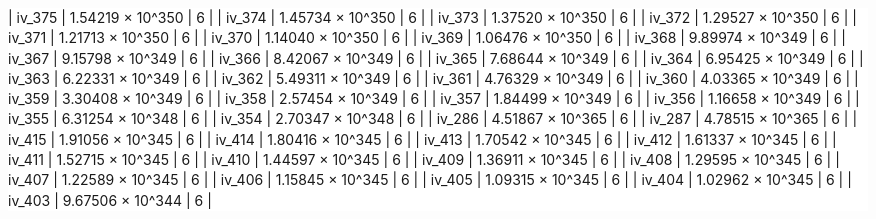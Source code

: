 | iv_375 | 1.54219 × 10^350 | 6 |
| iv_374 | 1.45734 × 10^350 | 6 |
| iv_373 | 1.37520 × 10^350 | 6 |
| iv_372 | 1.29527 × 10^350 | 6 |
| iv_371 | 1.21713 × 10^350 | 6 |
| iv_370 | 1.14040 × 10^350 | 6 |
| iv_369 | 1.06476 × 10^350 | 6 |
| iv_368 | 9.89974 × 10^349 | 6 |
| iv_367 | 9.15798 × 10^349 | 6 |
| iv_366 | 8.42067 × 10^349 | 6 |
| iv_365 | 7.68644 × 10^349 | 6 |
| iv_364 | 6.95425 × 10^349 | 6 |
| iv_363 | 6.22331 × 10^349 | 6 |
| iv_362 | 5.49311 × 10^349 | 6 |
| iv_361 | 4.76329 × 10^349 | 6 |
| iv_360 | 4.03365 × 10^349 | 6 |
| iv_359 | 3.30408 × 10^349 | 6 |
| iv_358 | 2.57454 × 10^349 | 6 |
| iv_357 | 1.84499 × 10^349 | 6 |
| iv_356 | 1.16658 × 10^349 | 6 |
| iv_355 | 6.31254 × 10^348 | 6 |
| iv_354 | 2.70347 × 10^348 | 6 |
| iv_286 | 4.51867 × 10^365 | 6 |
| iv_287 | 4.78515 × 10^365 | 6 |
| iv_415 | 1.91056 × 10^345 | 6 |
| iv_414 | 1.80416 × 10^345 | 6 |
| iv_413 | 1.70542 × 10^345 | 6 |
| iv_412 | 1.61337 × 10^345 | 6 |
| iv_411 | 1.52715 × 10^345 | 6 |
| iv_410 | 1.44597 × 10^345 | 6 |
| iv_409 | 1.36911 × 10^345 | 6 |
| iv_408 | 1.29595 × 10^345 | 6 |
| iv_407 | 1.22589 × 10^345 | 6 |
| iv_406 | 1.15845 × 10^345 | 6 |
| iv_405 | 1.09315 × 10^345 | 6 |
| iv_404 | 1.02962 × 10^345 | 6 |
| iv_403 | 9.67506 × 10^344 | 6 |